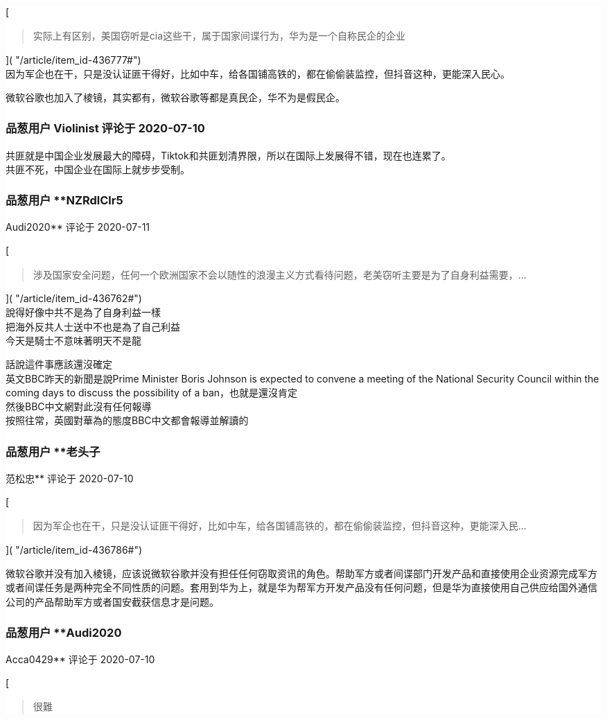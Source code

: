 [

> 实际上有区别，美国窃听是cia这些干，属于国家间谍行为，华为是一个自称民企的企业

]( "/article/item_id-436777#")  
因为军企也在干，只是没认证匪干得好，比如中车，给各国铺高铁的，都在偷偷装监控，但抖音这种，更能深入民心。  
  
微软谷歌也加入了棱镜，其实都有，微软谷歌等都是真民企，华不为是假民企。
        


            
### 品葱用户 **Violinist** 评论于 2020-07-10
        
共匪就是中国企业发展最大的障碍，Tiktok和共匪划清界限，所以在国际上发展得不错，现在也连累了。  
共匪不死，中国企业在国际上就步步受制。
        


            
### 品葱用户 **NZRdlClr5 
Audi2020** 评论于 2020-07-11
        
[

> 涉及国家安全问题，任何一个欧洲国家不会以随性的浪漫主义方式看待问题，老美窃听主要是为了自身利益需要，...

]( "/article/item_id-436762#")  
說得好像中共不是為了自身利益一樣  
把海外反共人士送中不也是為了自己利益  
今天是騎士不意味著明天不是龍  
  
話說這件事應該還沒確定  
英文BBC昨天的新聞是說Prime Minister Boris Johnson is expected to convene a meeting of the National Security Council within the coming days to discuss the possibility of a ban，也就是還沒肯定  
然後BBC中文網對此沒有任何報導  
按照往常，英國對華為的態度BBC中文都會報導並解讀的
        


            
### 品葱用户 **老头子 
范松忠** 评论于 2020-07-10
        
[

> 因为军企也在干，只是没认证匪干得好，比如中车，给各国铺高铁的，都在偷偷装监控，但抖音这种，更能深入民...

]( "/article/item_id-436786#")  
  
微软谷歌并没有加入棱镜，应该说微软谷歌并没有担任任何窃取资讯的角色。帮助军方或者间谍部门开发产品和直接使用企业资源完成军方或者间谍任务是两种完全不同性质的问题。套用到华为上，就是华为帮军方开发产品没有任何问题，但是华为直接使用自己供应给国外通信公司的产品帮助军方或者国安截获信息才是问题。
        


            
### 品葱用户 **Audi2020 
Acca0429** 评论于 2020-07-10
        
[

> 很難

